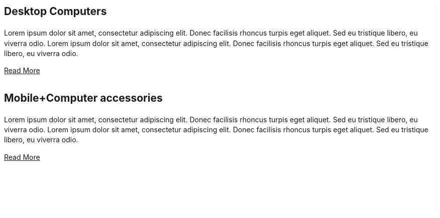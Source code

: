 <a id="pc"></a>
<div class="computer-bg">
<div class="container">
<div class="col-lg-offset-8 col-lg-4 col-md-5 col-sm-12 col-xs-12">
<h2>Desktop Computers</h2>
<p>Lorem ipsum dolor sit amet, consectetur adipiscing elit. Donec facilisis rhoncus turpis eget aliquet. Sed eu tristique libero, eu viverra odio. Lorem ipsum dolor sit amet, consectetur adipiscing elit. Donec facilisis rhoncus turpis eget aliquet. Sed eu tristique libero, eu viverra odio.</p>
<p class="read-btn"><a href="javascript:void(0)" class="read-more">Read More</a></p>

<div class="clearfix"></div>
</div>
</div>
</div>

<a id="acces"></a>
<div class="accessories-bg">
<div class="container">
<div class="col-lg-5 col-md-5 col-sm-12 col-xs-12">
<h2>Mobile+Computer accessories</h2>
<p>Lorem ipsum dolor sit amet, consectetur adipiscing elit. Donec facilisis rhoncus turpis eget aliquet. Sed eu tristique libero, eu viverra odio. Lorem ipsum dolor sit amet, consectetur adipiscing elit. Donec facilisis rhoncus turpis eget aliquet. Sed eu tristique libero, eu viverra odio.</p>
<p class="read-btn"><a href="javascript:void(0)" class="read-more">Read More</a></p>

<div class="clearfix"></div>
</div>
</div>
</div>

<div class="comp-icon">
<div class="container">
<div id="owl-example1" class="owl-carousel owl-theme">
 <div class="item">
  <div class="icon-cont">  
   <div class="pro-img">
    <figure><a href="about-us.htm"><img src="images/icon-1.png" title="" alt=""></a></figure>
   </div>   
  </div>
 </div>
 <div class="item">
  <div class="icon-cont">  
   <div class="pro-img">
    <figure><a href="about-us.htm"><img src="images/icon-2.png" title="" alt=""></a></figure>
   </div>   
  </div>
 </div>
 <div class="item">
  <div class="icon-cont">  
   <div class="pro-img">
    <figure><a href="about-us.htm"><img src="images/icon-3.png" title="" alt=""></a></figure>
   </div>   
  </div>
 </div>
 